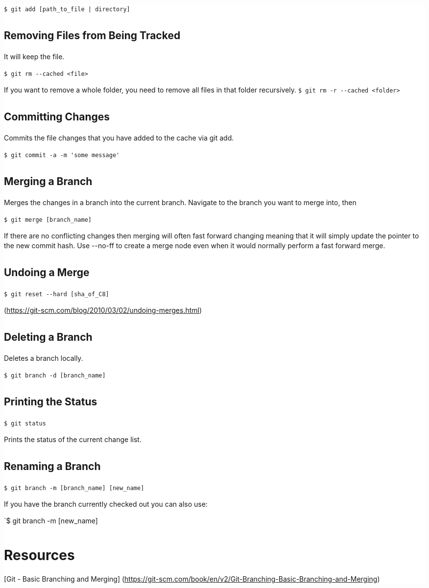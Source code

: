 `$ git add [path_to_file | directory]`

## Removing Files from Being Tracked
It will keep the file.

`$ git rm --cached <file>`

If you want to remove a whole folder, you need to remove all files in that folder recursively.
`$ git rm -r --cached <folder>`

## Committing Changes
Commits the file changes that you have added to the cache via git add.

`$ git commit -a -m 'some message'`

## Merging a Branch
Merges the changes in a branch into the current branch.
Navigate to the branch you want to merge into, then

`$ git merge [branch_name]`

If there are no conflicting changes then merging will often fast forward changing meaning that it will simply update the 
pointer to the new commit hash. Use --no-ff to create a merge node even when it would normally perform a fast forward 
merge.

## Undoing a Merge

`$ git reset --hard [sha_of_C8]`

(https://git-scm.com/blog/2010/03/02/undoing-merges.html)

## Deleting a Branch
Deletes a branch locally.

`$ git branch -d [branch_name]`

## Printing the Status

`$ git status`

Prints the status of the current change list.

## Renaming a Branch

`$ git branch -m [branch_name] [new_name]`

If you have the branch currently checked out you can also use:

`$ git branch -m [new_name]

# Resources
[Git - Basic Branching and Merging] (https://git-scm.com/book/en/v2/Git-Branching-Basic-Branching-and-Merging)
